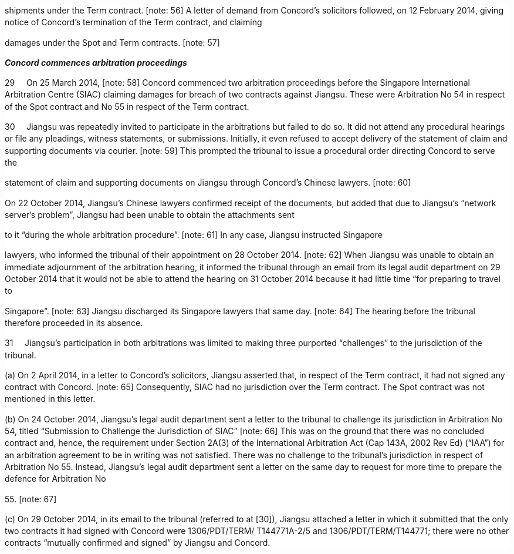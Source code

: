 shipments under the Term contract. [note: 56] A letter of demand from Concord’s solicitors followed, on 12 February 2014, giving notice of Concord’s termination of the Term contract, and claiming 

damages under the Spot and Term contracts. [note: 57] 

**_Concord commences arbitration proceedings_** 

29     On 25 March 2014, [note: 58] Concord commenced two arbitration proceedings before the Singapore International Arbitration Centre (SIAC) claiming damages for breach of two contracts against Jiangsu. These were Arbitration No 54 in respect of the Spot contract and No 55 in respect of the Term contract. 

30     Jiangsu was repeatedly invited to participate in the arbitrations but failed to do so. It did not attend any procedural hearings or file any pleadings, witness statements, or submissions. Initially, it even refused to accept delivery of the statement of claim and supporting documents via courier. [note: 59] This prompted the tribunal to issue a procedural order directing Concord to serve the 

statement of claim and supporting documents on Jiangsu through Concord’s Chinese lawyers. [note: 60] 


On 22 October 2014, Jiangsu’s Chinese lawyers confirmed receipt of the documents, but added that due to Jiangsu’s “network server’s problem”, Jiangsu had been unable to obtain the attachments sent 

to it “during the whole arbitration procedure”. [note: 61] In any case, Jiangsu instructed Singapore 

lawyers, who informed the tribunal of their appointment on 28 October 2014. [note: 62] When Jiangsu was unable to obtain an immediate adjournment of the arbitration hearing, it informed the tribunal through an email from its legal audit department on 29 October 2014 that it would not be able to attend the hearing on 31 October 2014 because it had little time “for preparing to travel to 

Singapore”. [note: 63] Jiangsu discharged its Singapore lawyers that same day. [note: 64] The hearing before the tribunal therefore proceeded in its absence. 

31     Jiangsu’s participation in both arbitrations was limited to making three purported “challenges” to the jurisdiction of the tribunal. 

 (a) On 2 April 2014, in a letter to Concord’s solicitors, Jiangsu asserted that, in respect of the Term contract, it had not signed any contract with Concord. [note: 65] Consequently, SIAC had no jurisdiction over the Term contract. The Spot contract was not mentioned in this letter. 

 (b) On 24 October 2014, Jiangsu’s legal audit department sent a letter to the tribunal to challenge its jurisdiction in Arbitration No 54, titled “Submission to Challenge the Jurisdiction of SIAC” [note: 66] This was on the ground that there was no concluded contract and, hence, the requirement under Section 2A(3) of the International Arbitration Act (Cap 143A, 2002 Rev Ed) (“IAA”) for an arbitration agreement to be in writing was not satisfied. There was no challenge to the tribunal’s jurisdiction in respect of Arbitration No 55. Instead, Jiangsu’s legal audit department sent a letter on the same day to request for more time to prepare the defence for Arbitration No 

55\. [note: 67] 

 (c) On 29 October 2014, in its email to the tribunal (referred to at [30]), Jiangsu attached a letter in which it submitted that the only two contracts it had signed with Concord were 1306/PDT/TERM/ T144771A-2/5 and 1306/PDT/TERM/T144771; there were no other contracts “mutually confirmed and signed” by Jiangsu and Concord. 
